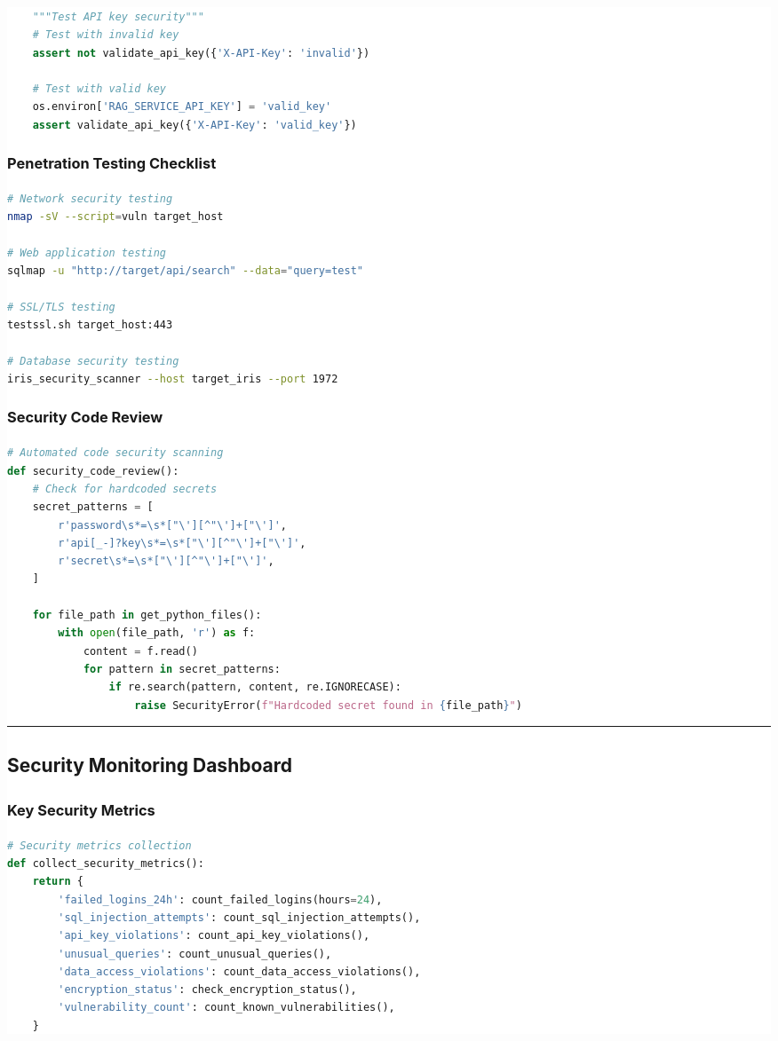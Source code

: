 ```python
    """Test API key security"""
    # Test with invalid key
    assert not validate_api_key({'X-API-Key': 'invalid'})
    
    # Test with valid key
    os.environ['RAG_SERVICE_API_KEY'] = 'valid_key'
    assert validate_api_key({'X-API-Key': 'valid_key'})
```

### Penetration Testing Checklist
```bash
# Network security testing
nmap -sV --script=vuln target_host

# Web application testing
sqlmap -u "http://target/api/search" --data="query=test"

# SSL/TLS testing
testssl.sh target_host:443

# Database security testing
iris_security_scanner --host target_iris --port 1972
```

### Security Code Review
```python
# Automated code security scanning
def security_code_review():
    # Check for hardcoded secrets
    secret_patterns = [
        r'password\s*=\s*["\'][^"\']+["\']',
        r'api[_-]?key\s*=\s*["\'][^"\']+["\']',
        r'secret\s*=\s*["\'][^"\']+["\']',
    ]
    
    for file_path in get_python_files():
        with open(file_path, 'r') as f:
            content = f.read()
            for pattern in secret_patterns:
                if re.search(pattern, content, re.IGNORECASE):
                    raise SecurityError(f"Hardcoded secret found in {file_path}")
```

---

## Security Monitoring Dashboard

### Key Security Metrics
```python
# Security metrics collection
def collect_security_metrics():
    return {
        'failed_logins_24h': count_failed_logins(hours=24),
        'sql_injection_attempts': count_sql_injection_attempts(),
        'api_key_violations': count_api_key_violations(),
        'unusual_queries': count_unusual_queries(),
        'data_access_violations': count_data_access_violations(),
        'encryption_status': check_encryption_status(),
        'vulnerability_count': count_known_vulnerabilities(),
    }
```
